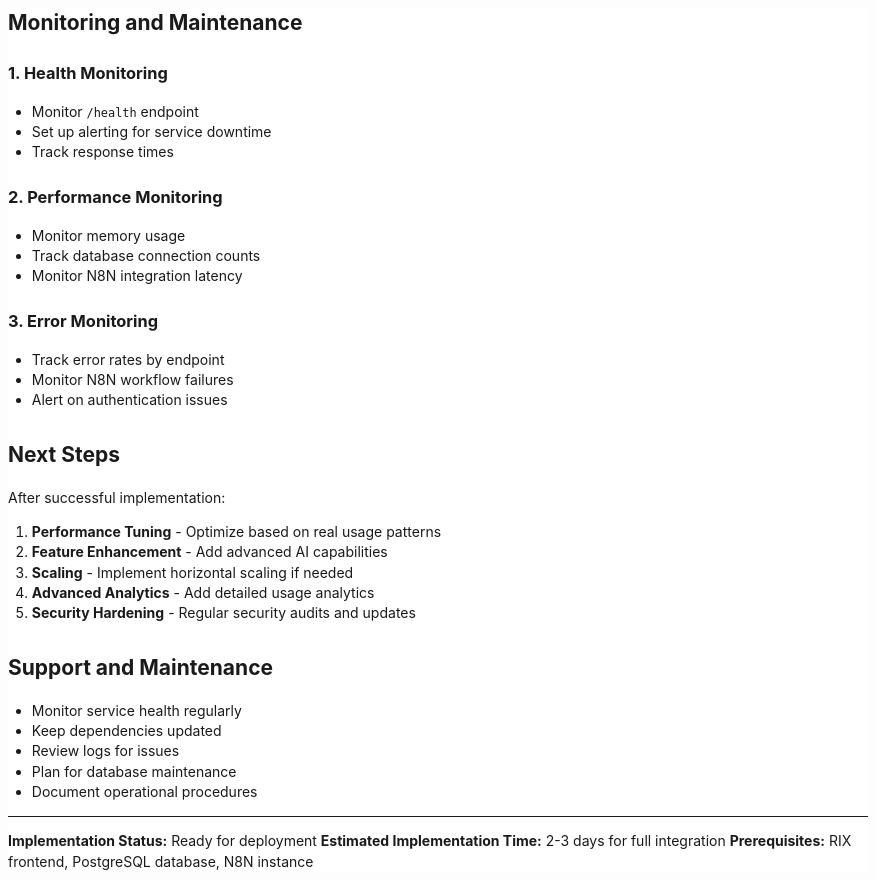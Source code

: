 ## Monitoring and Maintenance

### 1. Health Monitoring
- Monitor `/health` endpoint
- Set up alerting for service downtime
- Track response times

### 2. Performance Monitoring
- Monitor memory usage
- Track database connection counts
- Monitor N8N integration latency

### 3. Error Monitoring
- Track error rates by endpoint
- Monitor N8N workflow failures
- Alert on authentication issues

## Next Steps

After successful implementation:

1. **Performance Tuning** - Optimize based on real usage patterns
2. **Feature Enhancement** - Add advanced AI capabilities
3. **Scaling** - Implement horizontal scaling if needed
4. **Advanced Analytics** - Add detailed usage analytics
5. **Security Hardening** - Regular security audits and updates

## Support and Maintenance

- Monitor service health regularly
- Keep dependencies updated
- Review logs for issues
- Plan for database maintenance
- Document operational procedures

---

**Implementation Status:** Ready for deployment
**Estimated Implementation Time:** 2-3 days for full integration
**Prerequisites:** RIX frontend, PostgreSQL database, N8N instance